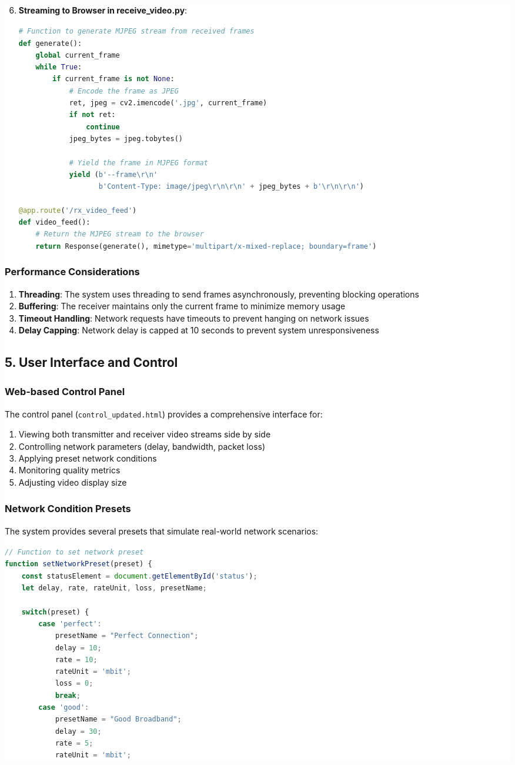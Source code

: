 6. **Streaming to Browser in receive_video.py**:
   ```python
   # Function to generate MJPEG stream from received frames
   def generate():
       global current_frame
       while True:
           if current_frame is not None:
               # Encode the frame as JPEG
               ret, jpeg = cv2.imencode('.jpg', current_frame)
               if not ret:
                   continue
               jpeg_bytes = jpeg.tobytes()
   
               # Yield the frame in MJPEG format
               yield (b'--frame\r\n'
                      b'Content-Type: image/jpeg\r\n\r\n' + jpeg_bytes + b'\r\n\r\n')
   
   @app.route('/rx_video_feed')
   def video_feed():
       # Return the MJPEG stream to the browser
       return Response(generate(), mimetype='multipart/x-mixed-replace; boundary=frame')
   ```

### Performance Considerations

1. **Threading**: The system uses threading to send frames asynchronously, preventing blocking operations
2. **Buffering**: The receiver maintains only the current frame to minimize memory usage
3. **Timeout Handling**: Network requests have timeouts to prevent hanging on network issues
4. **Delay Capping**: Network delay is capped at 10 seconds to prevent system unresponsiveness
## 5. User Interface and Control

### Web-based Control Panel

The control panel (`control_updated.html`) provides a comprehensive interface for:

1. Viewing both transmitter and receiver video streams side by side
2. Controlling network parameters (delay, bandwidth, packet loss)
3. Applying preset network conditions
4. Monitoring quality metrics
5. Adjusting video display size

### Network Condition Presets

The system provides several presets that simulate real-world network scenarios:

```javascript
// Function to set network preset
function setNetworkPreset(preset) {
    const statusElement = document.getElementById('status');
    let delay, rate, rateUnit, loss, presetName;
    
    switch(preset) {
        case 'perfect':
            presetName = "Perfect Connection";
            delay = 10;
            rate = 10;
            rateUnit = 'mbit';
            loss = 0;
            break;
        case 'good':
            presetName = "Good Broadband";
            delay = 30;
            rate = 5;
            rateUnit = 'mbit';
```
